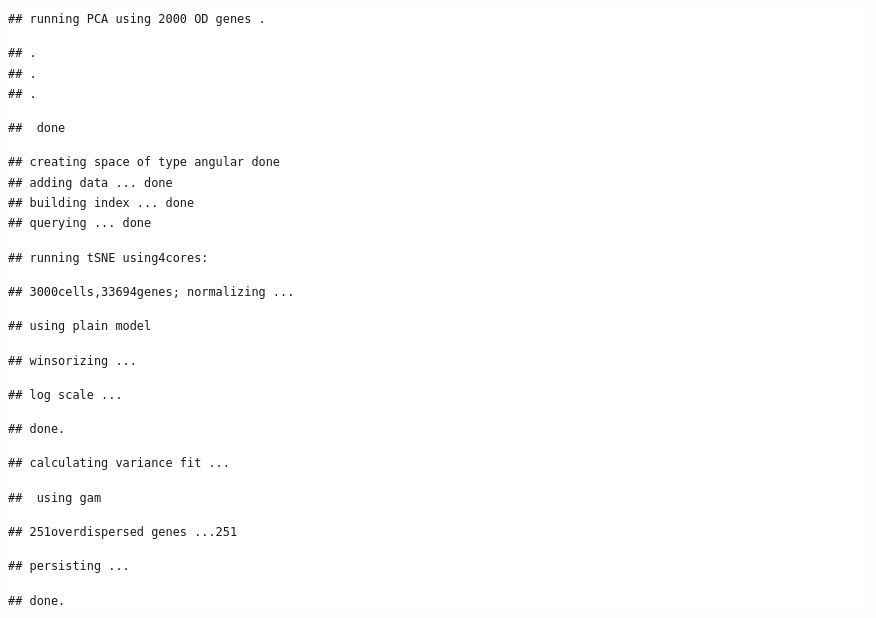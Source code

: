 ```
## running PCA using 2000 OD genes .
```

```
## .
## .
## .
```

```
##  done
```

```
## creating space of type angular done
## adding data ... done
## building index ... done
## querying ... done
```

```
## running tSNE using4cores:
```

```
## 3000cells,33694genes; normalizing ...
```

```
## using plain model
```

```
## winsorizing ...
```

```
## log scale ...
```

```
## done.
```

```
## calculating variance fit ...
```

```
##  using gam
```

```
## 251overdispersed genes ...251
```

```
## persisting ...
```

```
## done.
```
